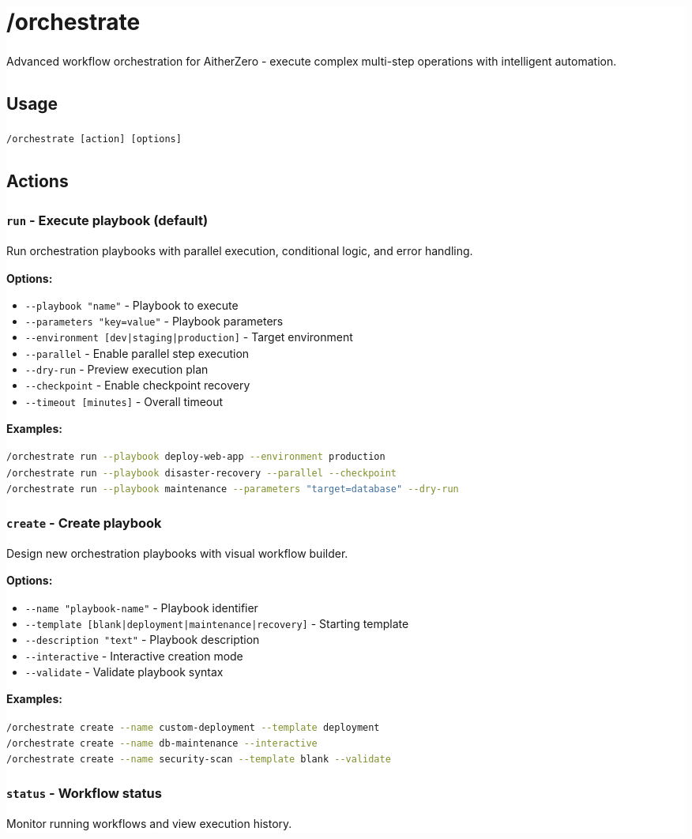 # /orchestrate

Advanced workflow orchestration for AitherZero - execute complex multi-step operations with intelligent automation.

## Usage
```
/orchestrate [action] [options]
```

## Actions

### `run` - Execute playbook (default)
Run orchestration playbooks with parallel execution, conditional logic, and error handling.

**Options:**
- `--playbook "name"` - Playbook to execute
- `--parameters "key=value"` - Playbook parameters
- `--environment [dev|staging|production]` - Target environment
- `--parallel` - Enable parallel step execution
- `--dry-run` - Preview execution plan
- `--checkpoint` - Enable checkpoint recovery
- `--timeout [minutes]` - Overall timeout

**Examples:**
```bash
/orchestrate run --playbook deploy-web-app --environment production
/orchestrate run --playbook disaster-recovery --parallel --checkpoint
/orchestrate run --playbook maintenance --parameters "target=database" --dry-run
```

### `create` - Create playbook
Design new orchestration playbooks with visual workflow builder.

**Options:**
- `--name "playbook-name"` - Playbook identifier
- `--template [blank|deployment|maintenance|recovery]` - Starting template
- `--description "text"` - Playbook description
- `--interactive` - Interactive creation mode
- `--validate` - Validate playbook syntax

**Examples:**
```bash
/orchestrate create --name custom-deployment --template deployment
/orchestrate create --name db-maintenance --interactive
/orchestrate create --name security-scan --template blank --validate
```

### `status` - Workflow status
Monitor running workflows and view execution history.
